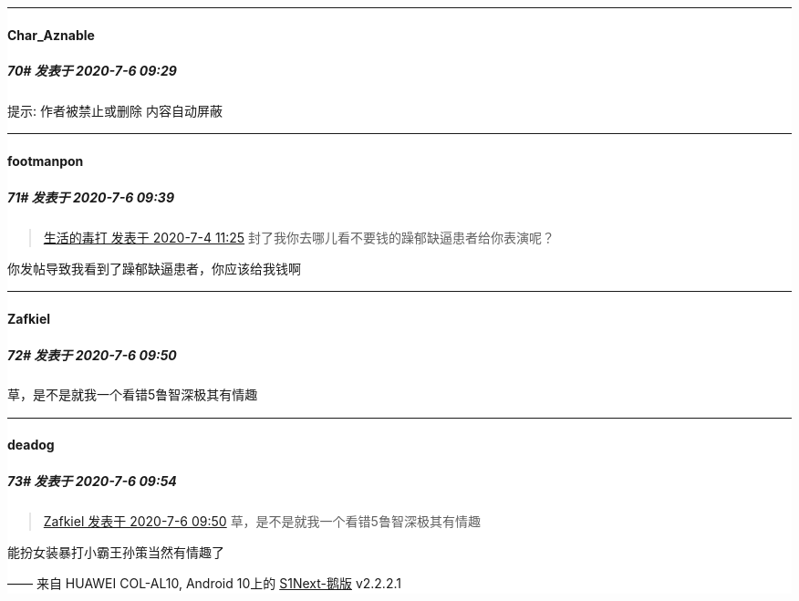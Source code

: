 




-----

####  Char_Aznable  
##### 70#       发表于 2020-7-6 09:29

提示: 作者被禁止或删除 内容自动屏蔽



-----

####  footmanpon  
##### 71#       发表于 2020-7-6 09:39



<blockquote><a href="httphttps://bbs.saraba1st.com/2b/forum.php?mod=redirect&amp;goto=findpost&amp;pid=48062037&amp;ptid=1945764" target="_blank">生活的毒打 发表于 2020-7-4 11:25</a>
封了我你去哪儿看不要钱的躁郁缺逼患者给你表演呢？</blockquote>
你发帖导致我看到了躁郁缺逼患者，你应该给我钱啊







-----

####  Zafkiel  
##### 72#       发表于 2020-7-6 09:50




草，是不是就我一个看错5鲁智深极其有情趣







-----

####  deadog  
##### 73#       发表于 2020-7-6 09:54



<blockquote><a href="httphttps://bbs.saraba1st.com/2b/forum.php?mod=redirect&amp;goto=findpost&amp;pid=48086042&amp;ptid=1945764" target="_blank">Zafkiel 发表于 2020-7-6 09:50</a>
草，是不是就我一个看错5鲁智深极其有情趣</blockquote>
能扮女装暴打小霸王孙策当然有情趣了

—— 来自 HUAWEI COL-AL10, Android 10上的 [S1Next-鹅版](https://github.com/ykrank/S1-Next/releases) v2.2.2.1



